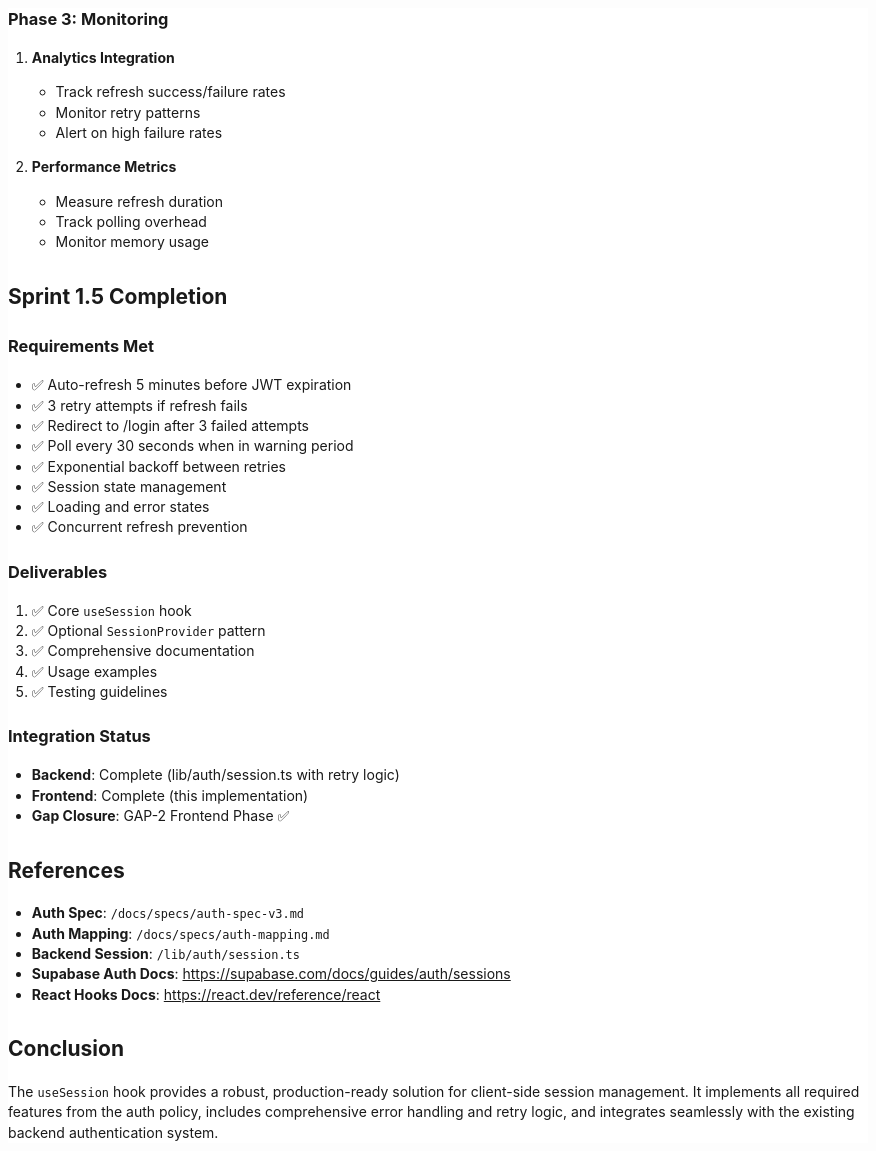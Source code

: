 ### Phase 3: Monitoring

1. **Analytics Integration**
   - Track refresh success/failure rates
   - Monitor retry patterns
   - Alert on high failure rates

2. **Performance Metrics**
   - Measure refresh duration
   - Track polling overhead
   - Monitor memory usage

## Sprint 1.5 Completion

### Requirements Met

- ✅ Auto-refresh 5 minutes before JWT expiration
- ✅ 3 retry attempts if refresh fails
- ✅ Redirect to /login after 3 failed attempts
- ✅ Poll every 30 seconds when in warning period
- ✅ Exponential backoff between retries
- ✅ Session state management
- ✅ Loading and error states
- ✅ Concurrent refresh prevention

### Deliverables

1. ✅ Core `useSession` hook
2. ✅ Optional `SessionProvider` pattern
3. ✅ Comprehensive documentation
4. ✅ Usage examples
5. ✅ Testing guidelines

### Integration Status

- **Backend**: Complete (lib/auth/session.ts with retry logic)
- **Frontend**: Complete (this implementation)
- **Gap Closure**: GAP-2 Frontend Phase ✅

## References

- **Auth Spec**: `/docs/specs/auth-spec-v3.md`
- **Auth Mapping**: `/docs/specs/auth-mapping.md`
- **Backend Session**: `/lib/auth/session.ts`
- **Supabase Auth Docs**: https://supabase.com/docs/guides/auth/sessions
- **React Hooks Docs**: https://react.dev/reference/react

## Conclusion

The `useSession` hook provides a robust, production-ready solution for client-side session management. It implements all required features from the auth policy, includes comprehensive error handling and retry logic, and integrates seamlessly with the existing backend authentication system.
